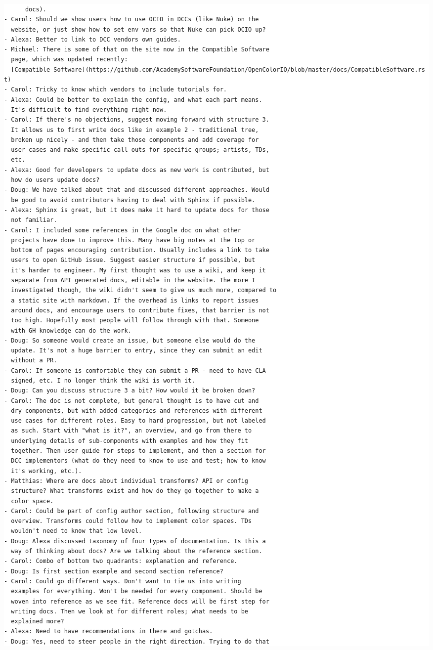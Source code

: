           docs).
    - Carol: Should we show users how to use OCIO in DCCs (like Nuke) on the 
      website, or just show how to set env vars so that Nuke can pick OCIO up?
    - Alexa: Better to link to DCC vendors own guides.
    - Michael: There is some of that on the site now in the Compatible Software 
      page, which was updated recently: 
      [Compatible Software](https://github.com/AcademySoftwareFoundation/OpenColorIO/blob/master/docs/CompatibleSoftware.rst)
    - Carol: Tricky to know which vendors to include tutorials for.
    - Alexa: Could be better to explain the config, and what each part means. 
      It's difficult to find everything right now.
    - Carol: If there's no objections, suggest moving forward with structure 3. 
      It allows us to first write docs like in example 2 - traditional tree, 
      broken up nicely - and then take those components and add coverage for 
      user cases and make specific call outs for specific groups; artists, TDs, 
      etc. 
    - Alexa: Good for developers to update docs as new work is contributed, but 
      how do users update docs?
    - Doug: We have talked about that and discussed different approaches. Would 
      be good to avoid contributors having to deal with Sphinx if possible.
    - Alexa: Sphinx is great, but it does make it hard to update docs for those 
      not familiar.
    - Carol: I included some references in the Google doc on what other 
      projects have done to improve this. Many have big notes at the top or 
      bottom of pages encouraging contribution. Usually includes a link to take 
      users to open GitHub issue. Suggest easier structure if possible, but 
      it's harder to engineer. My first thought was to use a wiki, and keep it 
      separate from API generated docs, editable in the website. The more I 
      investigated though, the wiki didn't seem to give us much more, compared to 
      a static site with markdown. If the overhead is links to report issues 
      around docs, and encourage users to contribute fixes, that barrier is not 
      too high. Hopefully most people will follow through with that. Someone 
      with GH knowledge can do the work.
    - Doug: So someone would create an issue, but someone else would do the 
      update. It's not a huge barrier to entry, since they can submit an edit 
      without a PR. 
    - Carol: If someone is comfortable they can submit a PR - need to have CLA 
      signed, etc. I no longer think the wiki is worth it.
    - Doug: Can you discuss structure 3 a bit? How would it be broken down?
    - Carol: The doc is not complete, but general thought is to have cut and 
      dry components, but with added categories and references with different 
      use cases for different roles. Easy to hard progression, but not labeled 
      as such. Start with "what is it?", an overview, and go from there to 
      underlying details of sub-components with examples and how they fit 
      together. Then user guide for steps to implement, and then a section for 
      DCC implementors (what do they need to know to use and test; how to know 
      it's working, etc.). 
    - Matthias: Where are docs about individual transforms? API or config 
      structure? What transforms exist and how do they go together to make a 
      color space.
    - Carol: Could be part of config author section, following structure and 
      overview. Transforms could follow how to implement color spaces. TDs 
      wouldn't need to know that low level.
    - Doug: Alexa discussed taxonomy of four types of documentation. Is this a 
      way of thinking about docs? Are we talking about the reference section.
    - Carol: Combo of bottom two quadrants: explanation and reference. 
    - Doug: Is first section example and second section reference?
    - Carol: Could go different ways. Don't want to tie us into writing 
      examples for everything. Won't be needed for every component. Should be 
      woven into reference as we see fit. Reference docs will be first step for 
      writing docs. Then we look at for different roles; what needs to be 
      explained more?
    - Alexa: Need to have recommendations in there and gotchas.
    - Doug: Yes, need to steer people in the right direction. Trying to do that 